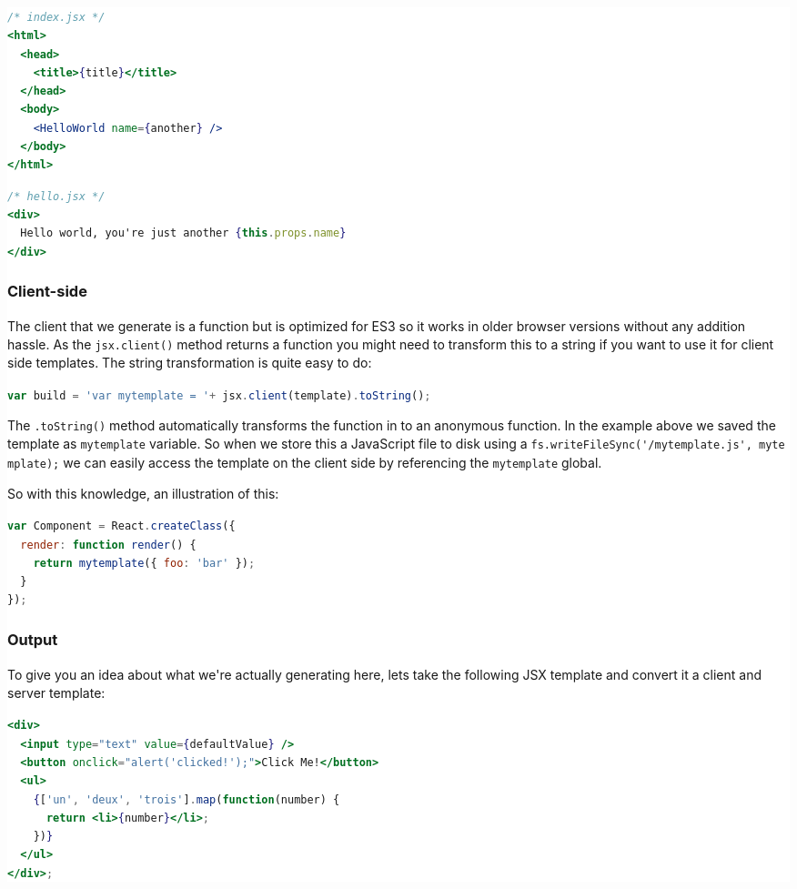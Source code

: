 ```jsx
/* index.jsx */
<html>
  <head>
    <title>{title}</title>
  </head>
  <body>
    <HelloWorld name={another} />
  </body>
</html>
```

```jsx
/* hello.jsx */
<div>
  Hello world, you're just another {this.props.name}
</div>
```

### Client-side

The client that we generate is a function but is optimized for ES3 so it works
in older browser versions without any addition hassle. As the `jsx.client()`
method returns a function you might need to transform this to a string if you
want to use it for client side templates. The string transformation is quite
easy to do:

```js
var build = 'var mytemplate = '+ jsx.client(template).toString();
```

The `.toString()` method automatically transforms the function in to an
anonymous function. In the example above we saved the template as `mytemplate`
variable. So when we store this a JavaScript file to disk using a
`fs.writeFileSync('/mytemplate.js', mytemplate);` we can easily access the
template on the client side by referencing the `mytemplate` global.

So with this knowledge, an illustration of this:

```js
var Component = React.createClass({
  render: function render() {
    return mytemplate({ foo: 'bar' });
  }
});
```

### Output

To give you an idea about what we're actually generating here, lets take the
following JSX template and convert it a client and server template:

```jsx
<div>
  <input type="text" value={defaultValue} />
  <button onclick="alert('clicked!');">Click Me!</button>
  <ul>
    {['un', 'deux', 'trois'].map(function(number) {
      return <li>{number}</li>;
    })}
  </ul>
</div>;
```


[from]: https://img.shields.io/badge/from-bigpipe.io-9d8dff.svg?style=flat-square
[version]: http://img.shields.io/npm/v/react-jsx.svg?style=flat-square
[build]: http://img.shields.io/travis/bigpipe/react-jsx/master.svg?style=flat-square
[david]: https://img.shields.io/david/bigpipe/react-jsx.svg?style=flat-square
[cover]: http://img.shields.io/coveralls/bigpipe/react-jsx/master.svg?style=flat-square